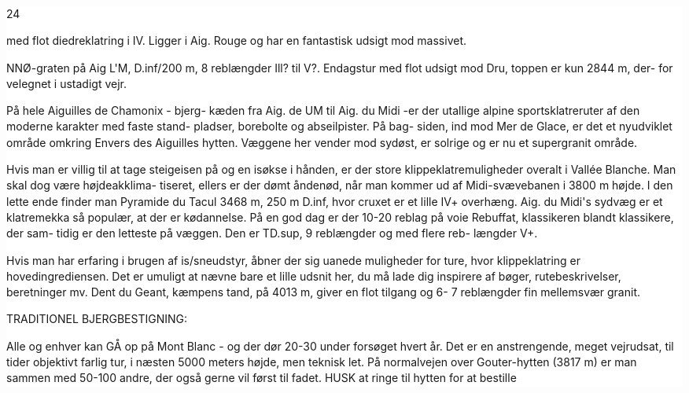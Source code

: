 24

med flot diedreklatring i IV. Ligger i Aig.
Rouge og har en fantastisk udsigt mod
massivet.

NNØ-graten på Aig L'M, D.inf/200 m, 8
reblængder Ill? til V?. Endagstur med flot
udsigt mod Dru, toppen er kun 2844 m, der-
for velegnet i ustadigt vejr.

På hele Aiguilles de Chamonix - bjerg-
kæden fra Aig. de UM til Aig. du Midi -er
der utallige alpine sportsklatreruter af den
moderne karakter med faste stand-
pladser, borebolte og abseilpister. På bag-
siden, ind mod Mer de Glace, er det et
nyudviklet område omkring Envers des
Aiguilles hytten. Væggene her vender mod
sydøst, er solrige og er nu et supergranit
område.

Hvis man er villig til at tage steigeisen
på og en isøkse i hånden, er der store
klippeklatremuligheder overalt i Vallée
Blanche. Man skal dog være højdeakklima-
tiseret, ellers er der dømt åndenød, når
man kommer ud af Midi-svævebanen i
3800 m højde. I den lette ende finder man
Pyramide du Tacul 3468 m, 250 m D.inf,
hvor cruxet er et lille IV+ overhæng. Aig.
du Midi's sydvæg er et klatremekka så
populær, at der er kødannelse. På en god
dag er der 10-20 reblag på voie Rebuffat,
klassikeren blandt klassikere, der sam-
tidig er den letteste på væggen. Den er
TD.sup, 9 reblængder og med flere reb-
længder V+.

Hvis man har erfaring i brugen af
is/sneudstyr, åbner der sig uanede
muligheder for ture, hvor klippeklatring er
hovedingrediensen. Det er umuligt at
nævne bare et lille udsnit her, du må lade
dig inspirere af bøger, rutebeskrivelser,
beretninger mv. Dent du Geant, kæmpens
tand, på 4013 m, giver en flot tilgang og 6-
7 reblængder fin mellemsvær granit.

TRADITIONEL BJERGBESTIGNING:

Alle og enhver kan GÅ op på Mont
Blanc - og der dør 20-30 under forsøget
hvert år. Det er en anstrengende, meget
vejrudsat, til tider objektivt farlig tur, i
næsten 5000 meters højde, men teknisk
let. På normalvejen over Gouter-hytten
(3817 m) er man sammen med 50-100
andre, der også gerne vil først til fadet.
HUSK at ringe til hytten for at bestille
